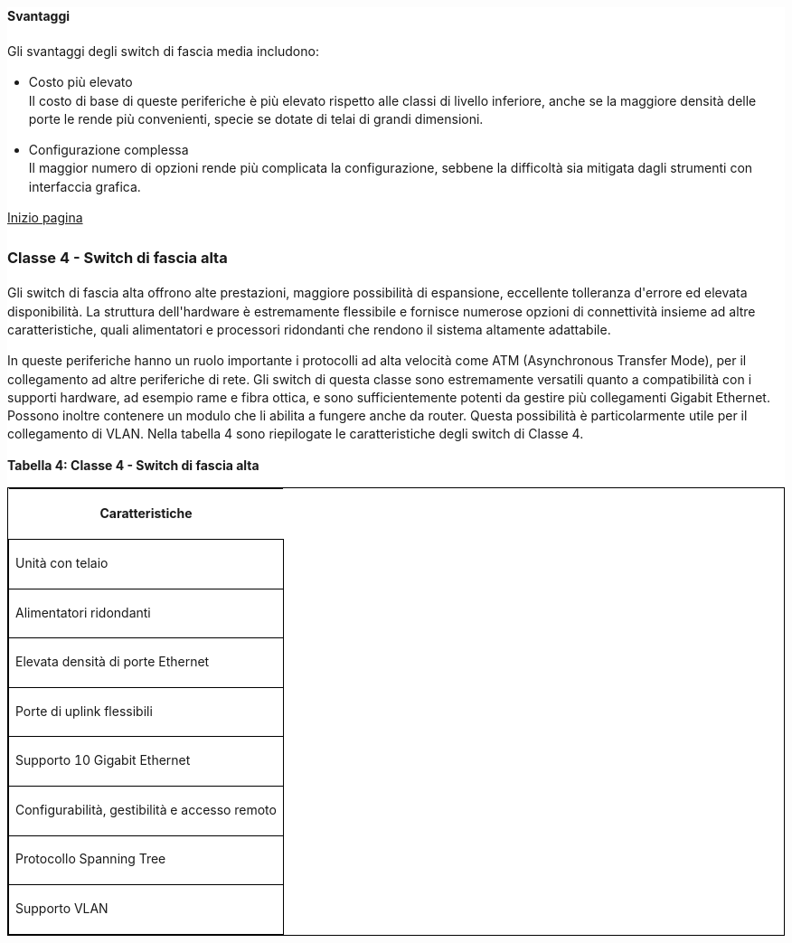 #### Svantaggi
  
Gli svantaggi degli switch di fascia media includono:
  
-   Costo più elevato  
    Il costo di base di queste periferiche è più elevato rispetto alle classi di livello inferiore, anche se la maggiore densità delle porte le rende più convenienti, specie se dotate di telai di grandi dimensioni.
  
-   Configurazione complessa  
    Il maggior numero di opzioni rende più complicata la configurazione, sebbene la difficoltà sia mitigata dagli strumenti con interfaccia grafica.
  
[](#mainsection)[Inizio pagina](#mainsection)
  
### Classe 4 - Switch di fascia alta
  
Gli switch di fascia alta offrono alte prestazioni, maggiore possibilità di espansione, eccellente tolleranza d'errore ed elevata disponibilità. La struttura dell'hardware è estremamente flessibile e fornisce numerose opzioni di connettività insieme ad altre caratteristiche, quali alimentatori e processori ridondanti che rendono il sistema altamente adattabile.
  
In queste periferiche hanno un ruolo importante i protocolli ad alta velocità come ATM (Asynchronous Transfer Mode), per il collegamento ad altre periferiche di rete. Gli switch di questa classe sono estremamente versatili quanto a compatibilità con i supporti hardware, ad esempio rame e fibra ottica, e sono sufficientemente potenti da gestire più collegamenti Gigabit Ethernet. Possono inoltre contenere un modulo che li abilita a fungere anche da router. Questa possibilità è particolarmente utile per il collegamento di VLAN. Nella tabella 4 sono riepilogate le caratteristiche degli switch di Classe 4.
  
**Tabella 4: Classe 4 - Switch di fascia alta**

<p> </p>
<table style="border:1px solid black;">
<colgroup>
<col width="100%" />
</colgroup>
<thead>
<tr class="header">
<th><p>Caratteristiche</p></th>
</tr>
</thead>
<tbody>
<tr class="odd">
<td style="border:1px solid black;"><p>Unità con telaio</p></td>
</tr>
<tr class="even">
<td style="border:1px solid black;"><p>Alimentatori ridondanti</p></td>
</tr>
<tr class="odd">
<td style="border:1px solid black;"><p>Elevata densità di porte Ethernet</p></td>
</tr>
<tr class="even">
<td style="border:1px solid black;"><p>Porte di uplink flessibili</p></td>
</tr>
<tr class="odd">
<td style="border:1px solid black;"><p>Supporto 10 Gigabit Ethernet</p></td>
</tr>
<tr class="even">
<td style="border:1px solid black;"><p>Configurabilità, gestibilità e accesso remoto</p></td>
</tr>
<tr class="odd">
<td style="border:1px solid black;"><p>Protocollo Spanning Tree</p></td>
</tr>
<tr class="even">
<td style="border:1px solid black;"><p>Supporto VLAN</p></td>